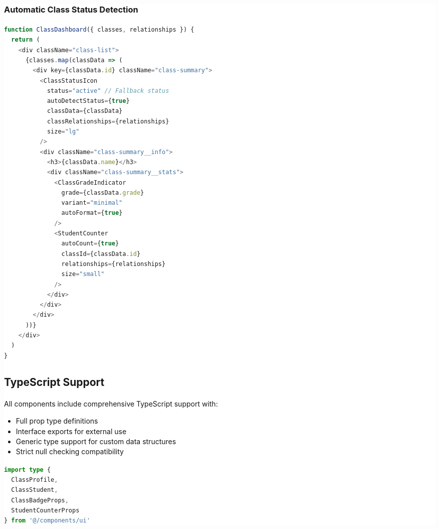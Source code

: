 ### Automatic Class Status Detection

```typescript
function ClassDashboard({ classes, relationships }) {
  return (
    <div className="class-list">
      {classes.map(classData => (
        <div key={classData.id} className="class-summary">
          <ClassStatusIcon
            status="active" // Fallback status
            autoDetectStatus={true}
            classData={classData}
            classRelationships={relationships}
            size="lg"
          />
          <div className="class-summary__info">
            <h3>{classData.name}</h3>
            <div className="class-summary__stats">
              <ClassGradeIndicator
                grade={classData.grade}
                variant="minimal"
                autoFormat={true}
              />
              <StudentCounter
                autoCount={true}
                classId={classData.id}
                relationships={relationships}
                size="small"
              />
            </div>
          </div>
        </div>
      ))}
    </div>
  )
}
```

## TypeScript Support

All components include comprehensive TypeScript support with:
- Full prop type definitions
- Interface exports for external use
- Generic type support for custom data structures
- Strict null checking compatibility

```typescript
import type { 
  ClassProfile, 
  ClassStudent, 
  ClassBadgeProps,
  StudentCounterProps 
} from '@/components/ui'
```
